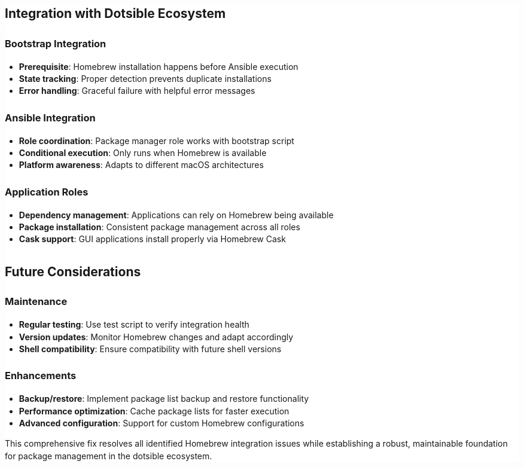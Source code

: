 ## Integration with Dotsible Ecosystem

### **Bootstrap Integration**
- **Prerequisite**: Homebrew installation happens before Ansible execution
- **State tracking**: Proper detection prevents duplicate installations
- **Error handling**: Graceful failure with helpful error messages

### **Ansible Integration**
- **Role coordination**: Package manager role works with bootstrap script
- **Conditional execution**: Only runs when Homebrew is available
- **Platform awareness**: Adapts to different macOS architectures

### **Application Roles**
- **Dependency management**: Applications can rely on Homebrew being available
- **Package installation**: Consistent package management across all roles
- **Cask support**: GUI applications install properly via Homebrew Cask

## Future Considerations

### **Maintenance**
- **Regular testing**: Use test script to verify integration health
- **Version updates**: Monitor Homebrew changes and adapt accordingly
- **Shell compatibility**: Ensure compatibility with future shell versions

### **Enhancements**
- **Backup/restore**: Implement package list backup and restore functionality
- **Performance optimization**: Cache package lists for faster execution
- **Advanced configuration**: Support for custom Homebrew configurations

This comprehensive fix resolves all identified Homebrew integration issues while establishing a robust, maintainable foundation for package management in the dotsible ecosystem.
